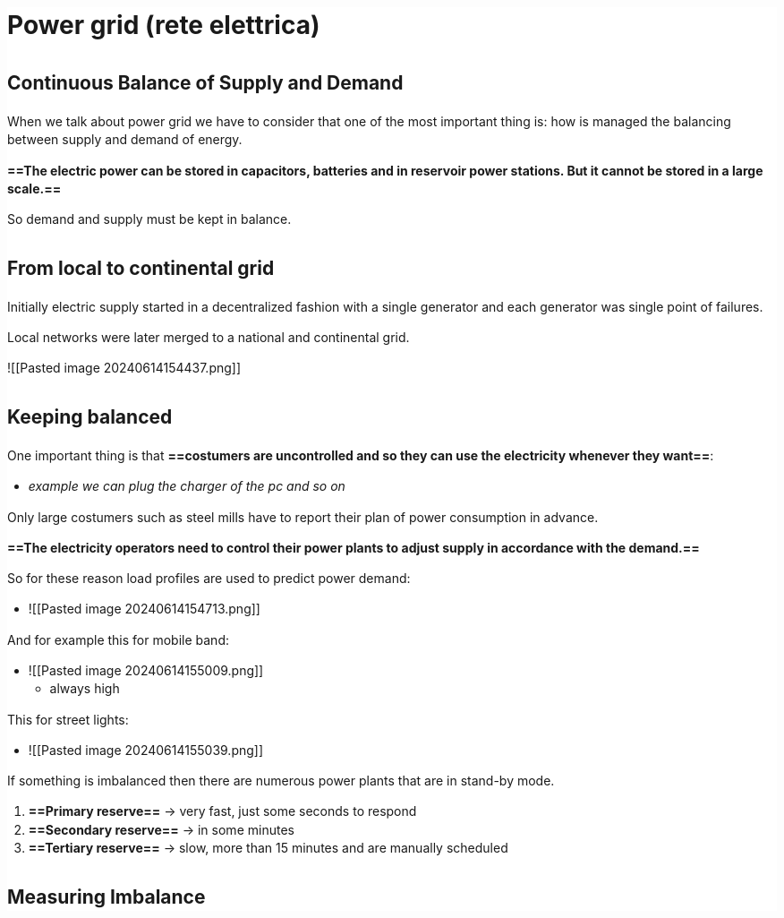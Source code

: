
# Power grid (rete elettrica)
## Continuous Balance of Supply and Demand
When we talk about power grid we have to consider that one of the most important thing is: how is managed the balancing between supply and demand of energy.


**==The electric power can be stored in capacitors, batteries and in reservoir power stations. But it cannot be stored in a large scale.==**

So demand and supply must be kept in balance.

## From local to continental grid

Initially electric supply started in a decentralized fashion with a single generator and each generator was single point of failures.

Local networks were later merged to a national and continental grid.

![[Pasted image 20240614154437.png]]



## Keeping balanced

One important thing is that **==costumers are uncontrolled and so they can use the electricity whenever they want==**:
- *example we can plug the charger of the pc and so on*

Only large costumers such as steel mills have to report their plan of power consumption in advance.



**==The electricity operators need to control their power plants to adjust supply in accordance with the demand.==**

So for these reason load profiles are used to predict power demand:
- ![[Pasted image 20240614154713.png]]

And for example this for mobile band:
- ![[Pasted image 20240614155009.png]]
	- always high


This for street lights:
- ![[Pasted image 20240614155039.png]]



If something is imbalanced then there are numerous power plants that are in stand-by mode.
1. **==Primary reserve==** -> very fast, just some seconds to respond
2. **==Secondary reserve==** -> in some minutes
3. **==Tertiary reserve==** -> slow, more than 15 minutes and are manually scheduled


## Measuring Imbalance
